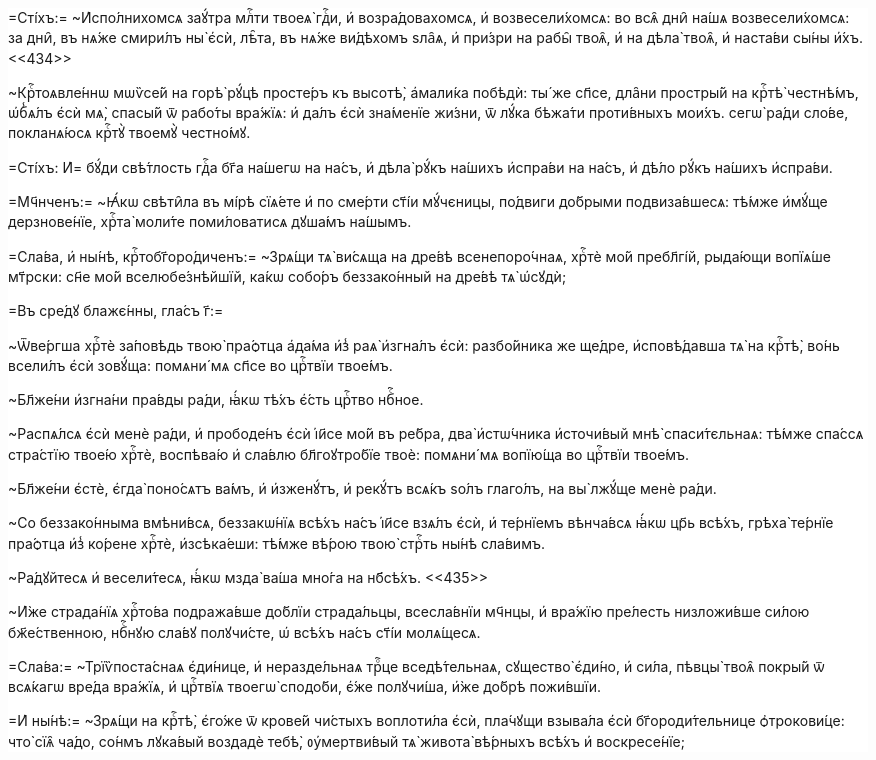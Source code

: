 =Сті́хъ:= ~И҆спо́лнихомсѧ заꙋ́тра млⷭ҇ти твоеѧ̀ гдⷭ҇и, и҆ возра́довахомсѧ, и҆
возвесели́хомсѧ: во всѧ̑ дни̑ на́шѧ возвесели́хомсѧ: за дни̑, въ нѧ́же смири́лъ
ны̀ є҆сѝ, лѣ̑та, въ нѧ́же ви́дѣхомъ ѕла̑ѧ, и҆ при́зри на рабы̑ твоѧ̑, и҆ на
дѣла̀ твоѧ̑, и҆ наста́ви сы́ны и҆́хъ. <<434>>

~Крⷭ҇тоѧвле́ннѡ мѡѷсе́й на горѣ̀ рꙋ́цѣ просте́ръ къ высотѣ̀, а҆мали́ка побѣдѝ:
ты́ же сп҃се, дла̑ни простры́й на крⷭ҇тѣ̀ честнѣ́мъ, ѡ҆б̾ѧ́лъ є҆сѝ мѧ̀, спасы́й
ѿ рабо́ты вра́жїѧ: и҆ да́лъ є҆сѝ зна́менїе жи́зни, ѿ лꙋ́ка бѣжа́ти проти́вныхъ
мои́хъ. сегѡ̀ ра́ди сло́ве, покланѧ́юсѧ крⷭ҇тꙋ̀ твоемꙋ̀ честно́мꙋ.

=Сті́хъ: И҆= бꙋ́ди свѣ́тлость гдⷭ҇а бг҃а на́шегѡ на на́съ, и҆ дѣла̀ рꙋ́къ
на́шихъ и҆спра́ви на на́съ, и҆ дѣ́ло рꙋ́къ на́шихъ и҆спра́ви.

=Мч҃нченъ:= ~Ꙗ҆́кѡ свѣти̑ла въ мі́рѣ сїѧ́ете и҆ по сме́рти ст҃і́и мꙋ́чєницы,
по́двиги до́брыми подвиза́вшесѧ: тѣ́мже и҆мꙋ́ще дерзнове́нїе, хрⷭ҇та̀ моли́те
поми́ловатисѧ дꙋша́мъ на́шымъ.

=Сла́ва, и҆ ны́нѣ, крⷭ҇тобг҃оро́диченъ:= ~Зрѧ́щи тѧ̀ ви́сѧща на дре́вѣ
всенепоро́чнаѧ, хрⷭ҇тѐ мо́й пребл҃гі́й, рыда́ющи вопїѧ́ше мт҃рски: сн҃е мо́й
вселюбе́знѣйшїй, ка́кѡ собо́ръ беззако́нный на дре́вѣ тѧ̀ ѡ҆сꙋдѝ;

=Въ сре́дꙋ блажє́нны, гла́съ г҃:=

~Ѿве́ргша хрⷭ҇тѐ за́повѣдь твою̀ пра́ѻтца а҆да́ма и҆з̾ раѧ̀ и҆згна́лъ є҆сѝ:
разбо́йника же ще́дре, и҆сповѣ́давша тѧ̀ на крⷭ҇тѣ̀, во́нь всели́лъ є҆сѝ
зовꙋ́ща: помѧни́ мѧ сп҃се во црⷭ҇твїи твое́мъ.

~Бл҃же́ни и҆згна́ни пра́вды ра́ди, ꙗ҆́кѡ тѣ́хъ є҆́сть црⷭ҇тво нбⷭ҇ное.

~Распѧ́лсѧ є҆сѝ менѐ ра́ди, и҆ прободе́нъ є҆сѝ і҆и҃се мо́й въ ре́бра, два̀
и҆стѡ́чника и҆сточи́вый мнѣ̀ спаси́тєльнаѧ: тѣ́мже спа́ссѧ стра́стїю твое́ю
хрⷭ҇тѐ, воспѣва́ю и҆ сла́влю бл҃гоꙋтро́бїе твоѐ: помѧни́ мѧ вопїю́ща во црⷭ҇твїи
твое́мъ.

~Бл҃же́ни є҆стѐ, є҆гда̀ поно́сѧтъ ва́мъ, и҆ и҆зженꙋ́тъ, и҆ рекꙋ́тъ всѧ́къ ѕо́лъ
глаго́лъ, на вы̀ лжꙋ́ще менѐ ра́ди.

~Со беззако́нныма вмѣни́всѧ, беззакѡ́нїѧ всѣ́хъ на́съ і҆и҃се взѧ́лъ є҆сѝ, и҆
те́рнїемъ вѣнча́всѧ ꙗ҆́кѡ цр҃ь всѣ́хъ, грѣха̀ те́рнїе пра́ѻтца и҆з̾ ко́рене
хрⷭ҇тѐ, и҆зсѣка́еши: тѣ́мже вѣ́рою твою̀ стрⷭ҇ть ны́нѣ сла́вимъ.

~Ра́дꙋйтесѧ и҆ весели́тесѧ, ꙗ҆́кѡ мзда̀ ва́ша мно́га на нб҃сѣ́хъ. <<435>>

~И҆̀же страда́нїѧ хрⷭ҇то́ва подража́вше до́блїи страда́льцы, всесла́внїи
мч҃нцы, и҆ вра́жїю пре́лесть низложи́вше си́лою бж҃е́ственною, нбⷭ҇нꙋю сла́вꙋ
полꙋчи́сте, ѡ҆ всѣ́хъ на́съ ст҃і́и молѧ́щесѧ.

=Сла́ва:= ~Трїѷпоста́снаѧ є҆ди́нице, и҆ неразде́льнаѧ трⷪ҇це вседѣ́тельнаѧ,
сꙋщество̀ є҆ди́но, и҆ си́ла, пѣвцы̀ твоѧ̑ покры́й ѿ всѧ́кагѡ вре́да вра́жїѧ, и҆
црⷭ҇твїѧ твоегѡ̀ сподо́би, є҆́же полꙋчи́ша, и҆̀же до́брѣ пожи́вшїи.

=И҆ ны́нѣ:= ~Зрѧ́щи на крⷭ҇тѣ̀, є҆го́же ѿ крове́й чи́стыхъ воплоти́ла є҆сѝ,
пла́чꙋщи взыва́ла є҆сѝ бг҃ороди́тельнице ѻ҆трокови́це: что̀ сїѧ̑ ча́до, со́нмъ
лꙋка́вый воздадѐ тебѣ̀, ᲂу҆мертви́вый тѧ̀ живота̀ вѣ́рныхъ всѣ́хъ и҆
воскресе́нїе;

